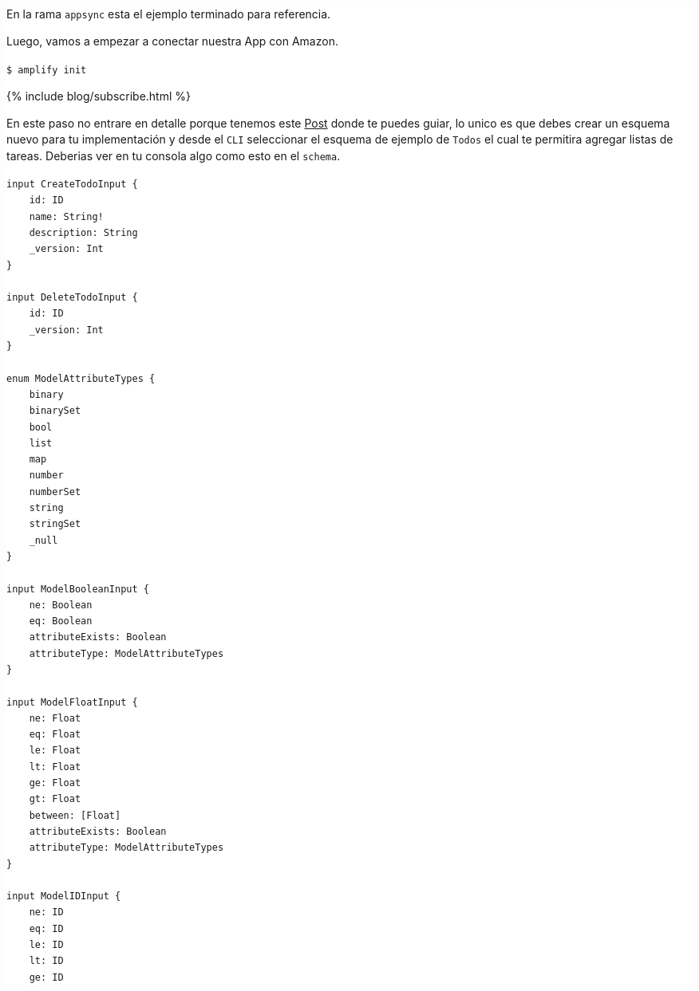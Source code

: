 En la rama `appsync` esta el ejemplo terminado para referencia.

Luego, vamos a empezar a conectar nuestra App con Amazon.

````
$ amplify init
````

{% include blog/subscribe.html %}

En este paso no entrare en detalle porque tenemos este [Post](https://blog.ng-classroom.com/blog/angular/angular-aws-appsync-graphql/) donde te puedes guiar, lo unico es que debes crear un esquema nuevo para tu implementación y desde el `CLI` seleccionar el esquema de ejemplo de `Todos` el cual te permitira agregar listas de tareas. Deberias ver en tu consola algo como esto en el `schema`.

````
input CreateTodoInput {
	id: ID
	name: String!
	description: String
	_version: Int
}

input DeleteTodoInput {
	id: ID
	_version: Int
}

enum ModelAttributeTypes {
	binary
	binarySet
	bool
	list
	map
	number
	numberSet
	string
	stringSet
	_null
}

input ModelBooleanInput {
	ne: Boolean
	eq: Boolean
	attributeExists: Boolean
	attributeType: ModelAttributeTypes
}

input ModelFloatInput {
	ne: Float
	eq: Float
	le: Float
	lt: Float
	ge: Float
	gt: Float
	between: [Float]
	attributeExists: Boolean
	attributeType: ModelAttributeTypes
}

input ModelIDInput {
	ne: ID
	eq: ID
	le: ID
	lt: ID
	ge: ID
````